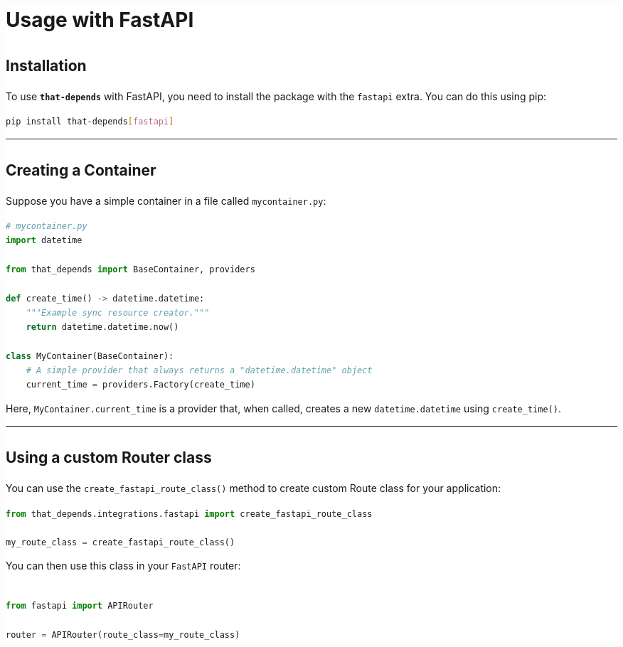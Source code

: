 # Usage with FastAPI

## Installation

To use **`that-depends`** with FastAPI, you need to install the package with the `fastapi` extra. You can do this using pip:

```bash
pip install that-depends[fastapi]
```

---

## Creating a Container

Suppose you have a simple container in a file called `mycontainer.py`:

```python
# mycontainer.py
import datetime

from that_depends import BaseContainer, providers

def create_time() -> datetime.datetime:
    """Example sync resource creator."""
    return datetime.datetime.now()

class MyContainer(BaseContainer):
    # A simple provider that always returns a "datetime.datetime" object
    current_time = providers.Factory(create_time)
```

Here, `MyContainer.current_time` is a provider that, when called, creates a new `datetime.datetime` using `create_time()`.

---

## Using a custom Router class

You can use the `create_fastapi_route_class()` method to create custom Route class for your application:

```python
from that_depends.integrations.fastapi import create_fastapi_route_class

my_route_class = create_fastapi_route_class()
```

You can then use this class in your `FastAPI` router:
```python

from fastapi import APIRouter

router = APIRouter(route_class=my_route_class)
```
